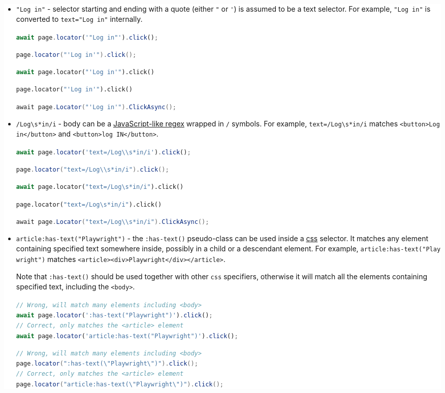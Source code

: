 - `"Log in"` - selector starting and ending with a quote (either `"` or `'`) is assumed to be a text selector. For example, `"Log in"` is converted to `text="Log in"` internally.

  ```js
  await page.locator('"Log in"').click();
  ```
  ```java
  page.locator("'Log in'").click();
  ```
  ```python async
  await page.locator("'Log in'").click()
  ```
  ```python sync
  page.locator("'Log in'").click()
  ```
  ```csharp
  await page.Locator("'Log in'").ClickAsync();
  ```

- `/Log\s*in/i` - body can be a [JavaScript-like regex](https://developer.mozilla.org/en-US/docs/Web/JavaScript/Reference/Global_Objects/RegExp) wrapped in `/` symbols. For example, `text=/Log\s*in/i` matches `<button>Login</button>` and `<button>log IN</button>`.

  ```js
  await page.locator('text=/Log\\s*in/i').click();
  ```
  ```java
  page.locator("text=/Log\\s*in/i").click();
  ```
  ```python async
  await page.locator("text=/Log\s*in/i").click()
  ```
  ```python sync
  page.locator("text=/Log\s*in/i").click()
  ```
  ```csharp
  await page.Locator("text=/Log\\s*in/i").ClickAsync();
  ```

- `article:has-text("Playwright")` - the `:has-text()` pseudo-class can be used inside a [css] selector. It matches any element containing specified text somewhere inside, possibly in a child or a descendant element. For example, `article:has-text("Playwright")` matches `<article><div>Playwright</div></article>`.

  Note that `:has-text()` should be used together with other `css` specifiers, otherwise it will match all the elements containing specified text, including the `<body>`.
  ```js
  // Wrong, will match many elements including <body>
  await page.locator(':has-text("Playwright")').click();
  // Correct, only matches the <article> element
  await page.locator('article:has-text("Playwright")').click();
  ```

  ```java
  // Wrong, will match many elements including <body>
  page.locator(":has-text(\"Playwright\")").click();
  // Correct, only matches the <article> element
  page.locator("article:has-text(\"Playwright\")").click();
  ```


[text]: #text-selector
[css]: #css-selector
[xpath]: #xpath-selectors
[react]: #react-selectors
[vue]: #vue-selectors
[id]: #id-data-testid-data-test-id-data-test-selectors